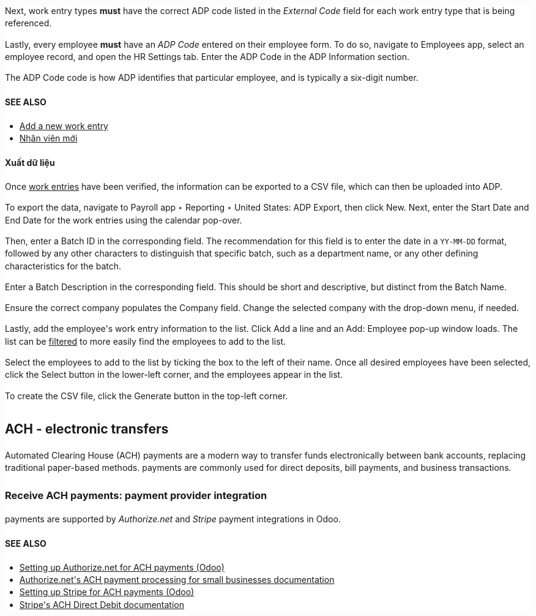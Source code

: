 Next, work entry types **must** have the correct ADP code listed in the *External Code* field for
each work entry type that is being referenced.

Lastly, every employee **must** have an *ADP Code* entered on their employee form. To do so,
navigate to Employees app, select an employee record, and open the HR
Settings tab. Enter the ADP Code in the ADP Information section.

The ADP Code code is how ADP identifies that particular employee, and is typically a
six-digit number.

#### SEE ALSO
- [Add a new work entry](applications/hr/payroll/work_entries.md#payroll-new-work-entry)
- [Nhân viên mới](applications/hr/employees/new_employee.md)

#### Xuất dữ liệu

Once [work entries](applications/hr/payroll/work_entries.md) have been verified, the information can be
exported to a CSV file, which can then be uploaded into ADP.

To export the data, navigate to Payroll app ‣ Reporting ‣ United States: ADP
Export, then click New. Next, enter the Start Date and End Date
for the work entries using the calendar pop-over.

Then, enter a Batch ID in the corresponding field. The recommendation for this field is
to enter the date in a `YY-MM-DD` format, followed by any other characters to distinguish that
specific batch, such as a department name, or any other defining characteristics for the batch.

Enter a Batch Description in the corresponding field. This should be short and
descriptive, but distinct from the Batch Name.

Ensure the correct company populates the Company field. Change the selected company with
the drop-down menu, if needed.

Lastly, add the employee's work entry information to the list. Click Add a line and an
Add: Employee pop-up window loads. The list can be [filtered](applications/essentials/search.md) to more easily find the employees to add to the list.

Select the employees to add to the list by ticking the box to the left of their name. Once all
desired employees have been selected, click the Select button in the lower-left corner,
and the employees appear in the list.

To create the CSV file, click the Generate button in the top-left corner.

<a id="l10n-us-ach-electronic-transfers"></a>

## ACH - electronic transfers

Automated Clearing House (ACH) payments are a modern way to transfer funds electronically between
bank accounts, replacing traditional paper-based methods.  payments are commonly used for
direct deposits, bill payments, and business transactions.

### Receive ACH payments: payment provider integration

 payments are supported by *Authorize.net* and *Stripe* payment integrations in Odoo.

#### SEE ALSO
- [Setting up Authorize.net for ACH payments (Odoo)](applications/finance/payment_providers/authorize.md#authorize-ach-payments)
- [Authorize.net's ACH payment processing for small businesses documentation](https://www.authorize.net/resources/blog/2021/ach-payments-for-small-businesses.html)
- [Setting up Stripe for ACH payments (Odoo)](applications/finance/payment_providers/stripe.md)
- [Stripe's ACH Direct Debit documentation](https://docs.stripe.com/payments/ach-debit)
